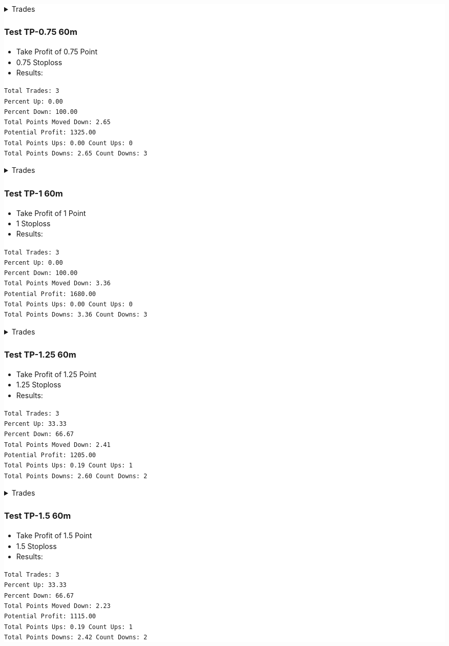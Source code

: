<details><summary>Trades</summary></details>

### Test TP-0.75 60m
* Take Profit of 0.75 Point
* 0.75 Stoploss
* Results:
```
Total Trades: 3
Percent Up: 0.00
Percent Down: 100.00
Total Points Moved Down: 2.65
Potential Profit: 1325.00
Total Points Ups: 0.00 Count Ups: 0
Total Points Downs: 2.65 Count Downs: 3
```

<details><summary>Trades</summary></details>

### Test TP-1 60m
* Take Profit of 1 Point
* 1 Stoploss
* Results:
```
Total Trades: 3
Percent Up: 0.00
Percent Down: 100.00
Total Points Moved Down: 3.36
Potential Profit: 1680.00
Total Points Ups: 0.00 Count Ups: 0
Total Points Downs: 3.36 Count Downs: 3
```

<details><summary>Trades</summary></details>

### Test TP-1.25 60m
* Take Profit of 1.25 Point
* 1.25 Stoploss
* Results:
```
Total Trades: 3
Percent Up: 33.33
Percent Down: 66.67
Total Points Moved Down: 2.41
Potential Profit: 1205.00
Total Points Ups: 0.19 Count Ups: 1
Total Points Downs: 2.60 Count Downs: 2
```

<details><summary>Trades</summary></details>

### Test TP-1.5 60m
* Take Profit of 1.5 Point
* 1.5 Stoploss
* Results:
```
Total Trades: 3
Percent Up: 33.33
Percent Down: 66.67
Total Points Moved Down: 2.23
Potential Profit: 1115.00
Total Points Ups: 0.19 Count Ups: 1
Total Points Downs: 2.42 Count Downs: 2
```
